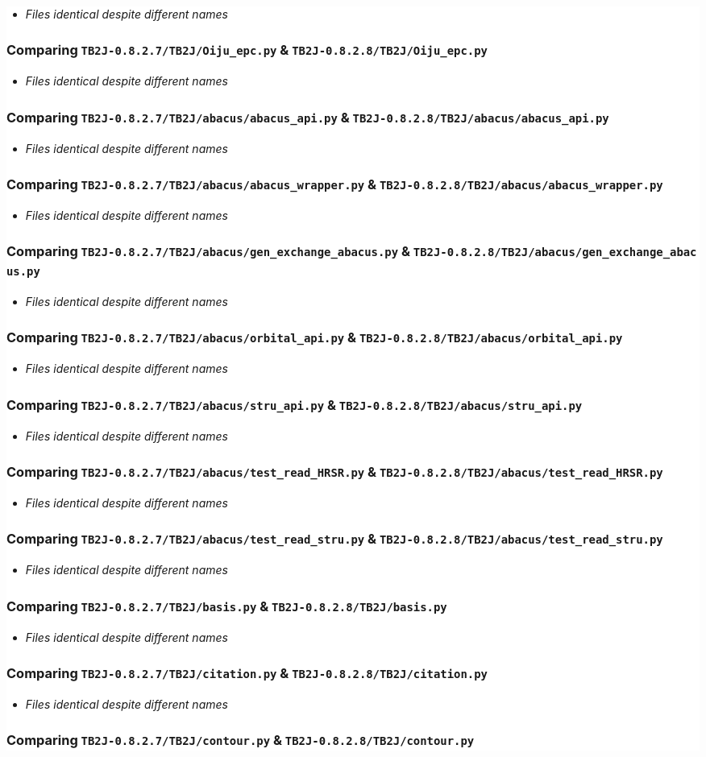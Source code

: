  * *Files identical despite different names*

### Comparing `TB2J-0.8.2.7/TB2J/Oiju_epc.py` & `TB2J-0.8.2.8/TB2J/Oiju_epc.py`

 * *Files identical despite different names*

### Comparing `TB2J-0.8.2.7/TB2J/abacus/abacus_api.py` & `TB2J-0.8.2.8/TB2J/abacus/abacus_api.py`

 * *Files identical despite different names*

### Comparing `TB2J-0.8.2.7/TB2J/abacus/abacus_wrapper.py` & `TB2J-0.8.2.8/TB2J/abacus/abacus_wrapper.py`

 * *Files identical despite different names*

### Comparing `TB2J-0.8.2.7/TB2J/abacus/gen_exchange_abacus.py` & `TB2J-0.8.2.8/TB2J/abacus/gen_exchange_abacus.py`

 * *Files identical despite different names*

### Comparing `TB2J-0.8.2.7/TB2J/abacus/orbital_api.py` & `TB2J-0.8.2.8/TB2J/abacus/orbital_api.py`

 * *Files identical despite different names*

### Comparing `TB2J-0.8.2.7/TB2J/abacus/stru_api.py` & `TB2J-0.8.2.8/TB2J/abacus/stru_api.py`

 * *Files identical despite different names*

### Comparing `TB2J-0.8.2.7/TB2J/abacus/test_read_HRSR.py` & `TB2J-0.8.2.8/TB2J/abacus/test_read_HRSR.py`

 * *Files identical despite different names*

### Comparing `TB2J-0.8.2.7/TB2J/abacus/test_read_stru.py` & `TB2J-0.8.2.8/TB2J/abacus/test_read_stru.py`

 * *Files identical despite different names*

### Comparing `TB2J-0.8.2.7/TB2J/basis.py` & `TB2J-0.8.2.8/TB2J/basis.py`

 * *Files identical despite different names*

### Comparing `TB2J-0.8.2.7/TB2J/citation.py` & `TB2J-0.8.2.8/TB2J/citation.py`

 * *Files identical despite different names*

### Comparing `TB2J-0.8.2.7/TB2J/contour.py` & `TB2J-0.8.2.8/TB2J/contour.py`
